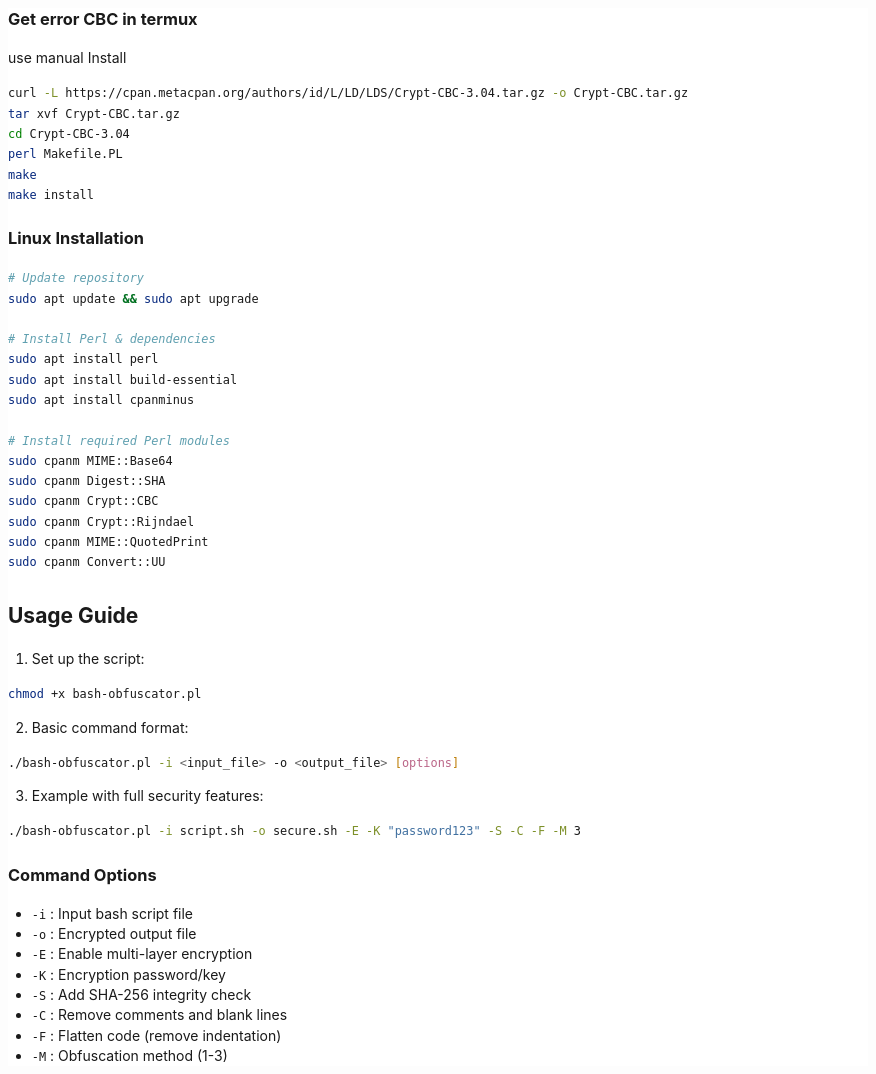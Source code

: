 ### Get error CBC in termux 
use manual Install
```bash
curl -L https://cpan.metacpan.org/authors/id/L/LD/LDS/Crypt-CBC-3.04.tar.gz -o Crypt-CBC.tar.gz
tar xvf Crypt-CBC.tar.gz
cd Crypt-CBC-3.04
perl Makefile.PL
make
make install
```
### Linux Installation
```bash
# Update repository
sudo apt update && sudo apt upgrade 

# Install Perl & dependencies
sudo apt install perl
sudo apt install build-essential
sudo apt install cpanminus

# Install required Perl modules
sudo cpanm MIME::Base64
sudo cpanm Digest::SHA
sudo cpanm Crypt::CBC  
sudo cpanm Crypt::Rijndael
sudo cpanm MIME::QuotedPrint
sudo cpanm Convert::UU
```

## Usage Guide

1. Set up the script:
```bash
chmod +x bash-obfuscator.pl
```

2. Basic command format:
```bash
./bash-obfuscator.pl -i <input_file> -o <output_file> [options]
```

3. Example with full security features:
```bash
./bash-obfuscator.pl -i script.sh -o secure.sh -E -K "password123" -S -C -F -M 3
```

### Command Options
- `-i` : Input bash script file
- `-o` : Encrypted output file
- `-E` : Enable multi-layer encryption
- `-K` : Encryption password/key
- `-S` : Add SHA-256 integrity check
- `-C` : Remove comments and blank lines
- `-F` : Flatten code (remove indentation)
- `-M` : Obfuscation method (1-3)
